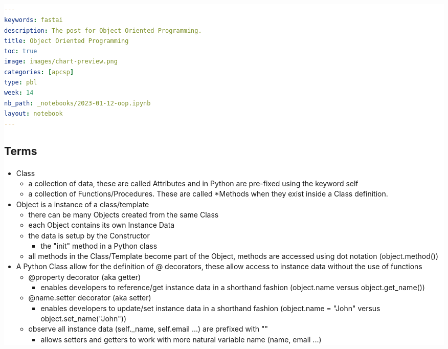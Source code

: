 ```yaml
---
keywords: fastai
description: The post for Object Oriented Programming.  
title: Object Oriented Programming
toc: true
image: images/chart-preview.png
categories: [apcsp]
type: pbl
week: 14
nb_path: _notebooks/2023-01-12-oop.ipynb
layout: notebook
---
```




<div class="container" id="notebook-container">
        
<div class="cell border-box-sizing text_cell rendered"><div class="inner_cell">
<div class="text_cell_render border-box-sizing rendered_html">
<h2 id="Terms">Terms<a class="anchor-link" href="#Terms"> </a></h2><ul>
<li>Class<ul>
<li>a collection of data, these are called Attributes and in Python are pre-fixed using the keyword self</li>
<li>a collection of Functions/Procedures. These are called *Methods when they exist inside a Class definition.</li>
</ul>
</li>
<li>Object is a instance of a class/template<ul>
<li>there can be many Objects created from the same Class</li>
<li>each Object contains its own Instance Data</li>
<li>the data is setup by the Constructor<ul>
<li>the "init" method in a Python class</li>
</ul>
</li>
<li>all methods in the Class/Template become part of the Object, methods are accessed using dot notation (object.method())</li>
</ul>
</li>
<li>A Python Class allow for the definition of @ decorators, these allow access to instance data without the use of functions<ul>
<li>@property decorator (aka getter)<ul>
<li>enables developers to reference/get instance data in a shorthand fashion (object.name versus object.get_name())</li>
</ul>
</li>
<li>@name.setter decorator (aka setter) <ul>
<li>enables developers to update/set instance data in a shorthand fashion (object.name = "John" versus object.set_name("John"))</li>
</ul>
</li>
<li>observe all instance data (self._name, self.email ...) are prefixed with ""<ul>
<li>allows setters and getters to work with more natural variable name (name, email ...)</li>
</ul>
</li>
</ul>
</li>
</ul>
